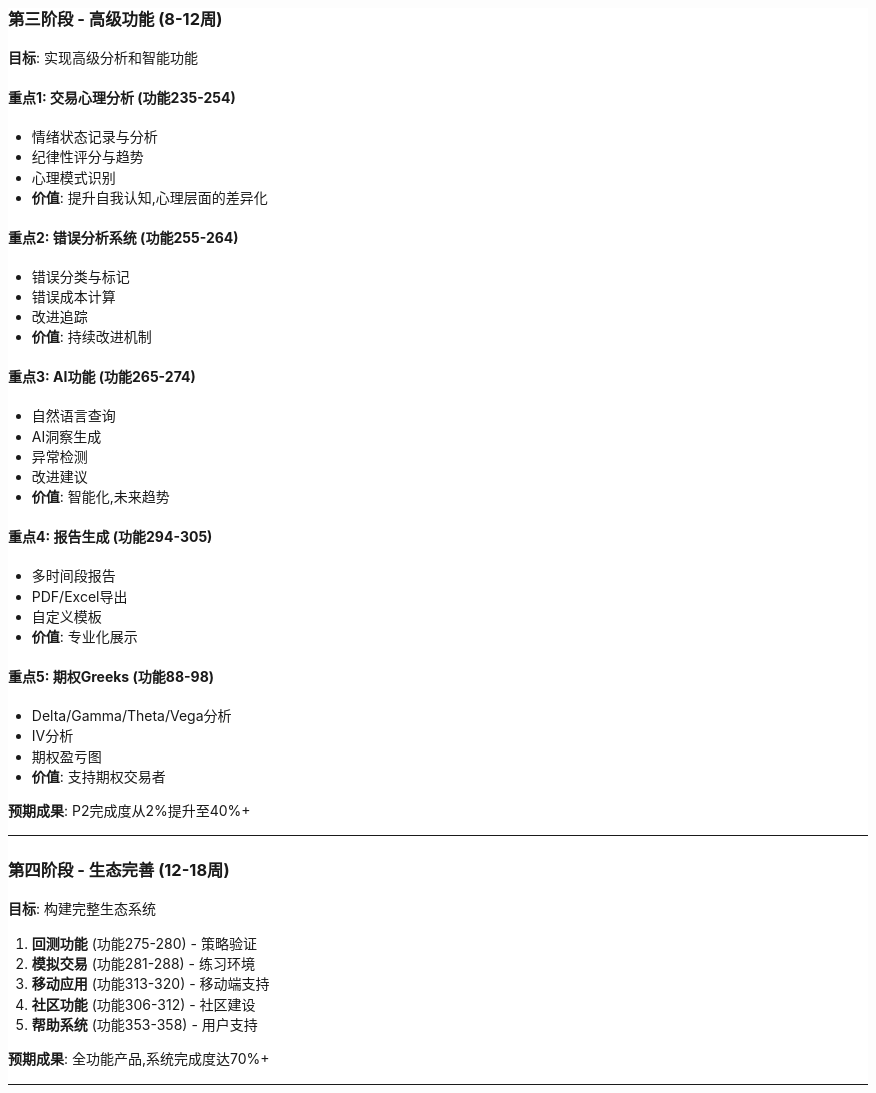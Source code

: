 
### 第三阶段 - 高级功能 (8-12周)

**目标**: 实现高级分析和智能功能

#### 重点1: 交易心理分析 (功能235-254)
- 情绪状态记录与分析
- 纪律性评分与趋势
- 心理模式识别
- **价值**: 提升自我认知,心理层面的差异化

#### 重点2: 错误分析系统 (功能255-264)
- 错误分类与标记
- 错误成本计算
- 改进追踪
- **价值**: 持续改进机制

#### 重点3: AI功能 (功能265-274)
- 自然语言查询
- AI洞察生成
- 异常检测
- 改进建议
- **价值**: 智能化,未来趋势

#### 重点4: 报告生成 (功能294-305)
- 多时间段报告
- PDF/Excel导出
- 自定义模板
- **价值**: 专业化展示

#### 重点5: 期权Greeks (功能88-98)
- Delta/Gamma/Theta/Vega分析
- IV分析
- 期权盈亏图
- **价值**: 支持期权交易者

**预期成果**: P2完成度从2%提升至40%+

---

### 第四阶段 - 生态完善 (12-18周)

**目标**: 构建完整生态系统

1. **回测功能** (功能275-280) - 策略验证
2. **模拟交易** (功能281-288) - 练习环境
3. **移动应用** (功能313-320) - 移动端支持
4. **社区功能** (功能306-312) - 社区建设
5. **帮助系统** (功能353-358) - 用户支持

**预期成果**: 全功能产品,系统完成度达70%+

---
